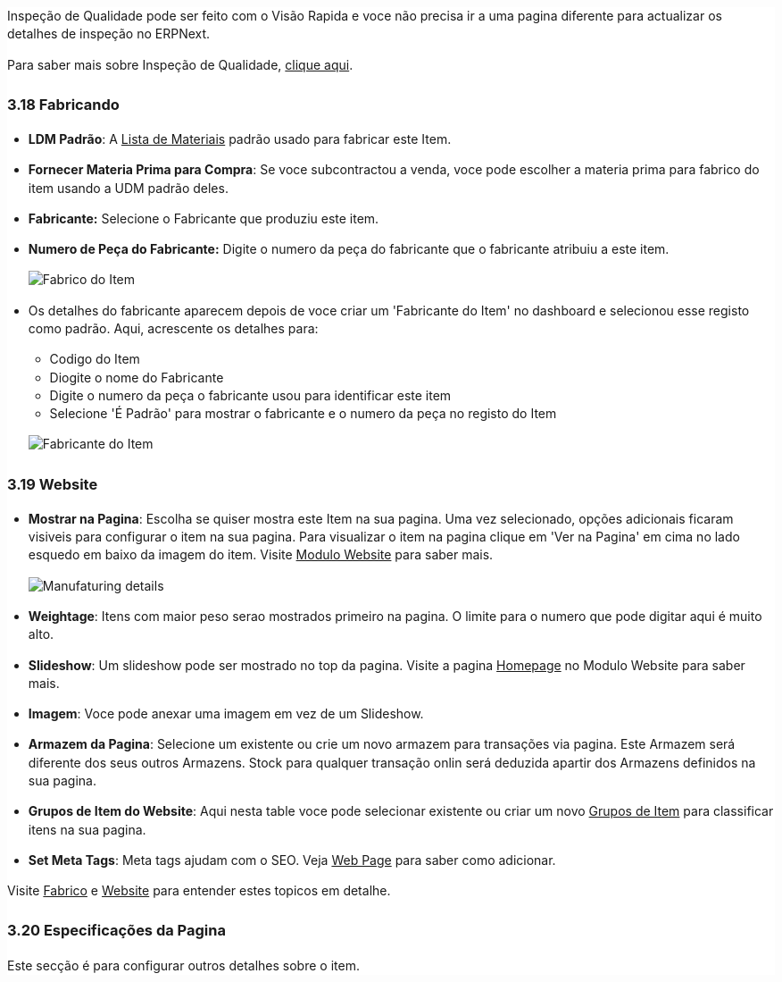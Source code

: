 Inspeção de Qualidade pode ser feito com o Visão Rapida e voce não precisa ir a uma pagina diferente para actualizar os detalhes de inspeção no ERPNext.

Para saber mais sobre Inspeção de Qualidade, [clique aqui](/docs/user/manual/pt/inventario/inspecao-de-qualidade).

### 3.18 Fabricando

* **LDM Padrão**: A [Lista de Materiais](/docs/user/manual/pt/fabrico/lista-de-materiais) padrão usado para fabricar este Item.
* **Fornecer Materia Prima para Compra**: Se voce subcontractou a venda, voce pode escolher a materia prima para fabrico do item usando a UDM padrão deles.
* **Fabricante:** Selecione o Fabricante que produziu este item.
* **Numero de Peça do Fabricante:** Digite o numero da peça do fabricante que o fabricante atribuiu a este item.

  ![Fabrico do Item](/docs/assets/img/stock/item-manufacturing.png)

* Os detalhes do fabricante aparecem depois de voce criar um 'Fabricante do Item' no dashboard e selecionou esse registo como padrão. Aqui, acrescente os detalhes para:
  * Codigo do Item
  * Diogite o nome do Fabricante
  * Digite o numero da peça o fabricante usou para identificar este item
  * Selecione 'É Padrão' para mostrar o fabricante e o numero da peça no registo do Item

  ![Fabricante do Item](/docs/assets/img/stock/item-manufacturer.png)

### 3.19  Website

* **Mostrar na Pagina**: Escolha se quiser mostra este Item na sua pagina. Uma vez selecionado, opções adicionais ficaram visiveis para configurar o item na sua pagina. Para visualizar o item na pagina clique em 'Ver na Pagina' em cima no lado esquedo em baixo da imagem do item. Visite [Modulo Website](/docs/user/manual/pt/website) para saber mais.

  <img class="screenshot" alt="Manufaturing details" src="{{docs_base_url}}/assets/img/stock/item-manufacturing-website.png">

* **Weightage**: Itens com maior peso serao mostrados primeiro na pagina. O limite para o numero que pode digitar aqui é muito alto. 

* **Slideshow**: Um slideshow pode ser mostrado no top da pagina. Visite a pagina [Homepage](/docs/user/manual/pt/website/homepage) no Modulo Website para saber mais.
* **Imagem**: Voce pode anexar uma imagem em vez de um Slideshow. 
* **Armazem da Pagina**: Selecione um existente ou crie um novo armazem para transações via pagina. Este Armazem será diferente dos seus outros Armazens. Stock para qualquer transação onlin será deduzida apartir dos Armazens definidos na sua pagina.
* **Grupos de Item do Website**: Aqui nesta table voce pode selecionar existente ou criar um novo [Grupos de Item](/docs/user/manual/pt/inventario/grupo-item) para classificar itens na sua pagina.
* **Set Meta Tags**: Meta tags ajudam com o SEO. Veja [Web Page](/docs/user/manual/pt/website/web-page) para saber como adicionar.

Visite [Fabrico](/docs/user/manual/pt/fabrico) e [Website](/docs/user/manual/pt/website) para entender estes topicos em detalhe.

### 3.20 Especificações da Pagina
Este secção é para configurar outros detalhes sobre o item.
